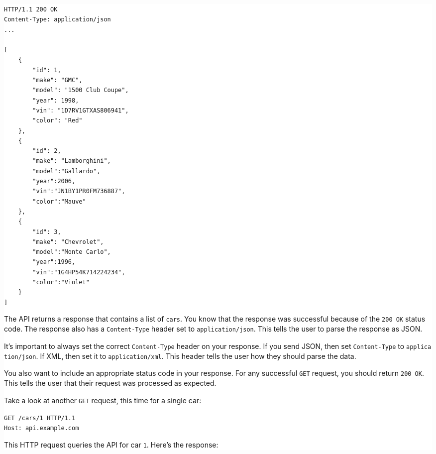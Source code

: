 ```
HTTP/1.1 200 OK
Content-Type: application/json
...

[
    {
        "id": 1,
        "make": "GMC",
        "model": "1500 Club Coupe",
        "year": 1998,
        "vin": "1D7RV1GTXAS806941",
        "color": "Red"
    },
    {
        "id": 2,
        "make": "Lamborghini",
        "model":"Gallardo",
        "year":2006,
        "vin":"JN1BY1PR0FM736887",
        "color":"Mauve"
    },
    {
        "id": 3,
        "make": "Chevrolet",
        "model":"Monte Carlo",
        "year":1996,
        "vin":"1G4HP54K714224234",
        "color":"Violet"
    }
]

```

The API returns a response that contains a list of `cars`. You know that the response was successful because of the `200 OK` status code. The response also has a `Content-Type` header set to `application/json`. This tells the user to parse the response as JSON.

It’s important to always set the correct `Content-Type` header on your response. If you send JSON, then set `Content-Type` to `application/json`. If XML, then set it to `application/xml`. This header tells the user how they should parse the data.

You also want to include an appropriate status code in your response. For any successful `GET` request, you should return `200 OK`. This tells the user that their request was processed as expected.

Take a look at another `GET` request, this time for a single car:

```
GET /cars/1 HTTP/1.1
Host: api.example.com

```

This HTTP request queries the API for car `1`. Here’s the response:
